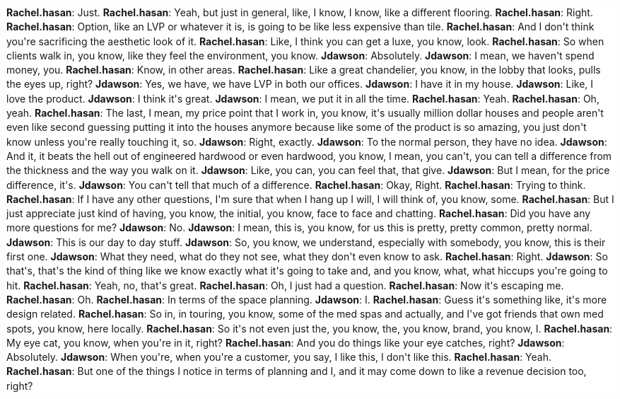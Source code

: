 **Rachel.hasan**: Just.
**Rachel.hasan**: Yeah, but just in general, like, I know, I know, like a different flooring.
**Rachel.hasan**: Right.
**Rachel.hasan**: Option, like an LVP or whatever it is, is going to be like less expensive than tile.
**Rachel.hasan**: And I don't think you're sacrificing the aesthetic look of it.
**Rachel.hasan**: Like, I think you can get a luxe, you know, look.
**Rachel.hasan**: So when clients walk in, you know, like they feel the environment, you know.
**Jdawson**: Absolutely.
**Jdawson**: I mean, we haven't spend money, you.
**Rachel.hasan**: Know, in other areas.
**Rachel.hasan**: Like a great chandelier, you know, in the lobby that looks, pulls the eyes up, right?
**Jdawson**: Yes, we have, we have LVP in both our offices.
**Jdawson**: I have it in my house.
**Jdawson**: Like, I love the product.
**Jdawson**: I think it's great.
**Jdawson**: I mean, we put it in all the time.
**Rachel.hasan**: Yeah.
**Rachel.hasan**: Oh, yeah.
**Rachel.hasan**: The last, I mean, my price point that I work in, you know, it's usually million dollar houses and people aren't even like second guessing putting it into the houses anymore because like some of the product is so amazing, you just don't know unless you're really touching it, so.
**Jdawson**: Right, exactly.
**Jdawson**: To the normal person, they have no idea.
**Jdawson**: And it, it beats the hell out of engineered hardwood or even hardwood, you know, I mean, you can't, you can tell a difference from the thickness and the way you walk on it.
**Jdawson**: Like, you can, you can feel that, that give.
**Jdawson**: But I mean, for the price difference, it's.
**Jdawson**: You can't tell that much of a difference.
**Rachel.hasan**: Okay, Right.
**Rachel.hasan**: Trying to think.
**Rachel.hasan**: If I have any other questions, I'm sure that when I hang up I will, I will think of, you know, some.
**Rachel.hasan**: But I just appreciate just kind of having, you know, the initial, you know, face to face and chatting.
**Rachel.hasan**: Did you have any more questions for me?
**Jdawson**: No.
**Jdawson**: I mean, this is, you know, for us this is pretty, pretty common, pretty normal.
**Jdawson**: This is our day to day stuff.
**Jdawson**: So, you know, we understand, especially with somebody, you know, this is their first one.
**Jdawson**: What they need, what do they not see, what they don't even know to ask.
**Rachel.hasan**: Right.
**Jdawson**: So that's, that's the kind of thing like we know exactly what it's going to take and, and you know, what, what hiccups you're going to hit.
**Rachel.hasan**: Yeah, no, that's great.
**Rachel.hasan**: Oh, I just had a question.
**Rachel.hasan**: Now it's escaping me.
**Rachel.hasan**: Oh.
**Rachel.hasan**: In terms of the space planning.
**Jdawson**: I.
**Rachel.hasan**: Guess it's something like, it's more design related.
**Rachel.hasan**: So in, in touring, you know, some of the med spas and actually, and I've got friends that own med spots, you know, here locally.
**Rachel.hasan**: So it's not even just the, you know, the, you know, brand, you know, I.
**Rachel.hasan**: My eye cat, you know, when you're in it, right?
**Rachel.hasan**: And you do things like your eye catches, right?
**Jdawson**: Absolutely.
**Jdawson**: When you're, when you're a customer, you say, I like this, I don't like this.
**Rachel.hasan**: Yeah.
**Rachel.hasan**: But one of the things I notice in terms of planning and I, and it may come down to like a revenue decision too, right?